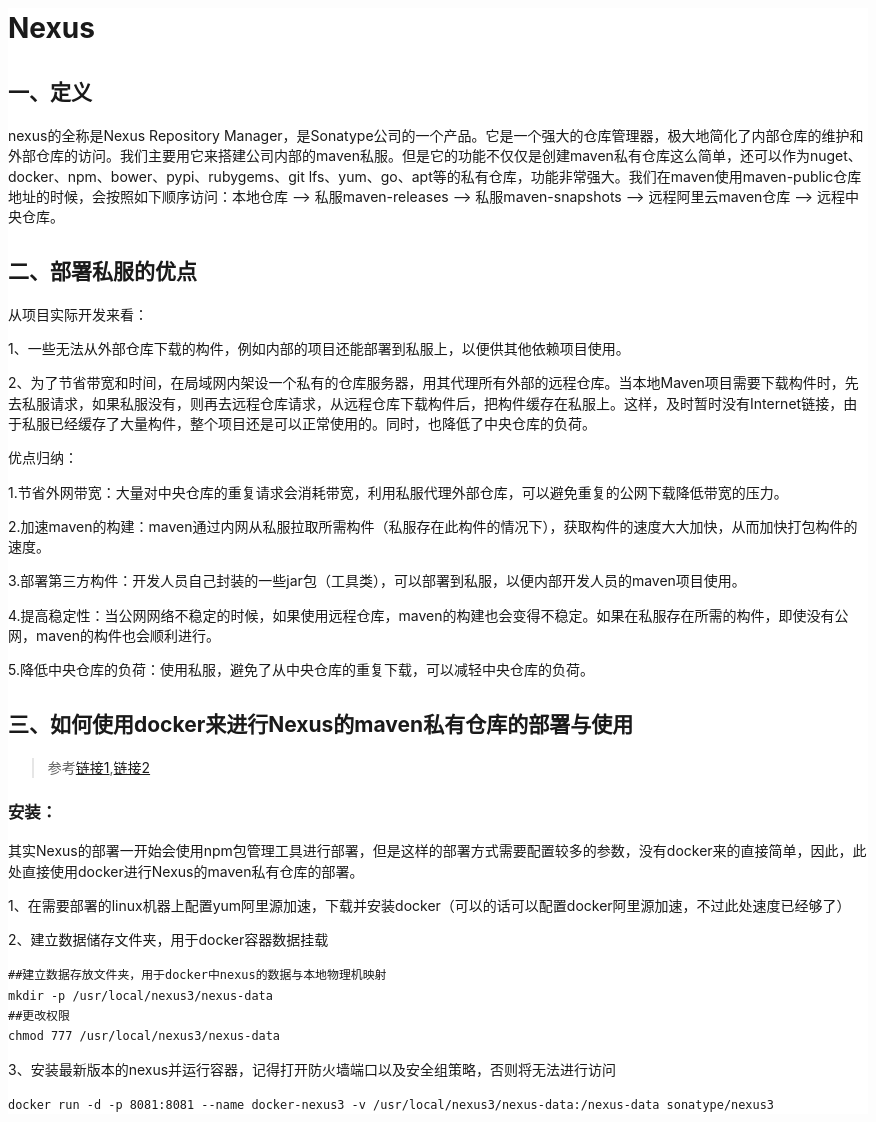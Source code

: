 # Nexus

## 一、定义

nexus的全称是Nexus Repository Manager，是Sonatype公司的一个产品。它是一个强大的仓库管理器，极大地简化了内部仓库的维护和外部仓库的访问。我们主要用它来搭建公司内部的maven私服。但是它的功能不仅仅是创建maven私有仓库这么简单，还可以作为nuget、docker、npm、bower、pypi、rubygems、git lfs、yum、go、apt等的私有仓库，功能非常强大。我们在maven使用maven-public仓库地址的时候，会按照如下顺序访问：本地仓库 --> 私服maven-releases --> 私服maven-snapshots --> 远程阿里云maven仓库 --> 远程中央仓库。

## 二、部署私服的优点

从项目实际开发来看：

1、一些无法从外部仓库下载的构件，例如内部的项目还能部署到私服上，以便供其他依赖项目使用。

2、为了节省带宽和时间，在局域网内架设一个私有的仓库服务器，用其代理所有外部的远程仓库。当本地Maven项目需要下载构件时，先去私服请求，如果私服没有，则再去远程仓库请求，从远程仓库下载构件后，把构件缓存在私服上。这样，及时暂时没有Internet链接，由于私服已经缓存了大量构件，整个项目还是可以正常使用的。同时，也降低了中央仓库的负荷。

优点归纳：

1.节省外网带宽：大量对中央仓库的重复请求会消耗带宽，利用私服代理外部仓库，可以避免重复的公网下载降低带宽的压力。

2.加速maven的构建：maven通过内网从私服拉取所需构件（私服存在此构件的情况下），获取构件的速度大大加快，从而加快打包构件的速度。

3.部署第三方构件：开发人员自己封装的一些jar包（工具类），可以部署到私服，以便内部开发人员的maven项目使用。

4.提高稳定性：当公网网络不稳定的时候，如果使用远程仓库，maven的构建也会变得不稳定。如果在私服存在所需的构件，即使没有公网，maven的构件也会顺利进行。

5.降低中央仓库的负荷：使用私服，避免了从中央仓库的重复下载，可以减轻中央仓库的负荷。

## 三、如何使用docker来进行Nexus的maven私有仓库的部署与使用

> 参考[链接1](https://blog.csdn.net/ThinkWon/article/details/94346681),[链接2](https://www.cnblogs.com/yanchuanbin/p/15107979.html)

### 安装：

其实Nexus的部署一开始会使用npm包管理工具进行部署，但是这样的部署方式需要配置较多的参数，没有docker来的直接简单，因此，此处直接使用docker进行Nexus的maven私有仓库的部署。

1、在需要部署的linux机器上配置yum阿里源加速，下载并安装docker（可以的话可以配置docker阿里源加速，不过此处速度已经够了）

2、建立数据储存文件夹，用于docker容器数据挂载

```shell
##建立数据存放文件夹，用于docker中nexus的数据与本地物理机映射
mkdir -p /usr/local/nexus3/nexus-data
##更改权限
chmod 777 /usr/local/nexus3/nexus-data
```

3、安装最新版本的nexus并运行容器，记得打开防火墙端口以及安全组策略，否则将无法进行访问

```shell
docker run -d -p 8081:8081 --name docker-nexus3 -v /usr/local/nexus3/nexus-data:/nexus-data sonatype/nexus3
```
